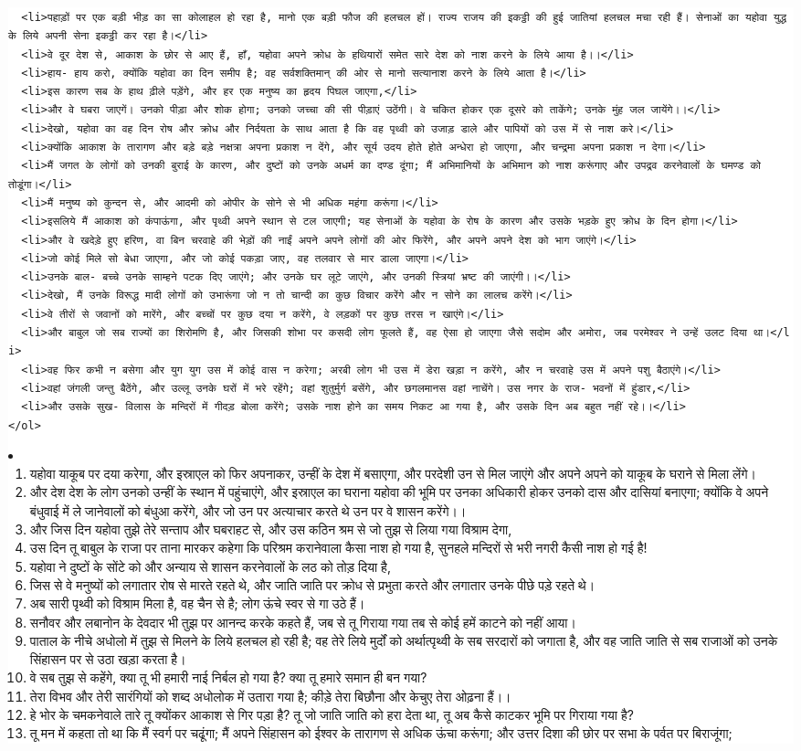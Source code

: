       <li>पहाड़ों पर एक बड़ी भीड़ का सा कोलाहल हो रहा है, मानो एक बड़ी फौज की हलचल हों। राज्य राजय की इकट्ठी की हुई जातियां हलचल मचा रही हैं। सेनाओं का यहोवा युद्ध के लिये अपनी सेना इकट्ठी कर रहा है।</li>
      <li>वे दूर देश से, आकाश के छोर से आए हैं, हाँ, यहोवा अपने क्रोध के हथियारों समेत सारे देश को नाश करने के लिये आया है।।</li>
      <li>हाय- हाय करो, क्योंकि यहोवा का दिन समीप है; वह सर्वशक्तिमान् की ओर से मानो सत्यानाश करने के लिये आता है।</li>
      <li>इस कारण सब के हाथ ढ़ीले पड़ेंगे, और हर एक मनुष्य का हृदय पिघल जाएगा,</li>
      <li>और वे घबरा जाएगें। उनको पीड़ा और शोक होगा; उनको जच्चा की सी पीड़ाएं उठेंगी। वे चकित होकर एक दूसरे को ताकेंगे; उनके मुंह जल जायेंगे।।</li>
      <li>देखो, यहोवा का वह दिन रोष और क्रोध और निर्दयता के साथ आता है कि वह पृथ्वी को उजाड़ डाले और पापियों को उस में से नाश करे।</li>
      <li>क्योंकि आकाश के तारागण और बड़े बड़े नक्षत्रा अपना प्रकाश न देंगे, और सूर्य उदय होते होते अन्धेरा हो जाएगा, और चन्द्रमा अपना प्रकाश न देगा।</li>
      <li>मैं जगत के लोगों को उनकी बुराई के कारण, और दुष्टों को उनके अधर्म का दण्ड दूंगा; मैं अभिमानियों के अभिमान को नाश करूंगाए और उपद्रव करनेवालों के घमण्ड को तोडूंगा।</li>
      <li>मैं मनुष्य को कुन्दन से, और आदमी को ओपीर के सोने से भी अधिक महंगा करूंगा।</li>
      <li>इसलिये मैं आकाश को कंपाऊंगा, और पृथ्वी अपने स्थान से टल जाएगी; यह सेनाओं के यहोवा के रोष के कारण और उसके भड़के हुए क्रोध के दिन होगा।</li>
      <li>और वे खदेड़े हुए हरिण, वा बिन चरवाहे की भेड़ों की नाईं अपने अपने लोगों की ओर फिरेंगे, और अपने अपने देश को भाग जाएंगे।</li>
      <li>जो कोई मिले सो बेधा जाएगा, और जो कोई पकड़ा जाए, वह तलवार से मार डाला जाएगा।</li>
      <li>उनके बाल- बच्चे उनके साम्हने पटक दिए जाएंगे; और उनके घर लूटे जाएंगे, और उनकी स्त्रियां भ्रष्ट की जाएंगी।।</li>
      <li>देखो, मैं उनके विरूद्ध मादी लोगों को उभारूंगा जो न तो चान्दी का कुछ विचार करेंगे और न सोने का लालच करेंगे।</li>
      <li>वे तीरों से जवानों को मारेंगे, और बच्चों पर कुछ दया न करेंगे, वे लड़कों पर कुछ तरस न खाएंगे।</li>
      <li>और बाबुल जो सब राज्यों का शिरोमणि है, और जिसकी शोभा पर कसदी लोग फूलते हैं, वह ऐसा हो जाएगा जैसे सदोम और अमोरा, जब परमेश्वर ने उन्हें उलट दिया था।</li>
      <li>वह फिर कभी न बसेगा और युग युग उस में कोई वास न करेगा; अरबी लोग भी उस में डेरा खड़ा न करेंगे, और न चरवाहे उस में अपने पशु बैठाएंगे।</li>
      <li>वहां जंगली जन्तु बैठेंगे, और उल्लू उनके घरों में भरे रहेंगे; वहां शुतुर्मुर्ग बसेंगे, और छगलमानस वहां नाचेंगे। उस नगर के राज- भवनों में हुंडार,</li>
      <li>और उसके सुख- विलास के मन्दिरों में गीदड़ बोला करेंगे; उसके नाश होने का समय निकट आ गया है, और उसके दिन अब बहुत नहीं रहे।।</li>
    </ol>
  </li>
  <li>
    <ol>
      <li>यहोवा याकूब पर दया करेगा, और इस्राएल को फिर अपनाकर, उन्हीं के देश में बसाएगा, और परदेशी उन से मिल जाएंगे और अपने अपने को याकूब के घराने से मिला लेंगे।</li>
      <li>और देश देश के लोग उनको उन्हीं के स्थान में पहुंचाएंगे, और इस्राएल का घराना यहोवा की भूमि पर उनका अधिकारी होकर उनको दास और दासियां बनाएगा; क्योंकि वे अपने बंधुवाई में ले जानेवालों को बंधुआ करेंगे, और जो उन पर अत्याचार करते थे उन पर वे शासन करेंगे।।</li>
      <li>और जिस दिन यहोवा तुझे तेरे सन्ताप और घबराहट से, और उस कठिन श्रम से जो तुझ से लिया गया विश्राम देगा,</li>
      <li>उस दिन तू बाबुल के राजा पर ताना मारकर कहेगा कि परिश्रम करानेवाला कैसा नाश हो गया है, सुनहले मन्दिरों से भरी नगरी कैसी नाश हो गई है!</li>
      <li>यहोवा ने दुष्टों के सोंटे को और अन्याय से शासन करनेवालों के लठ को तोड़ दिया है,</li>
      <li>जिस से वे मनुष्यों को लगातार रोष से मारते रहते थे, और जाति जाति पर क्रोध से प्रभुता करते और लगातार उनके पीछे पड़े रहते थे।</li>
      <li>अब सारी पृथ्वी को विश्राम मिला है, वह चैन से है; लोग ऊंचे स्वर से गा उठे हैं।</li>
      <li>सनौवर और लबानोन के देवदार भी तुझ पर आनन्द करके कहते हैं, जब से तू गिराया गया तब से कोई हमें काटने को नहीं आया।</li>
      <li>पाताल के नीचे अधोलो में तुझ से मिलने के लिये हलचल हो रही है; वह तेरे लिये मुर्दों को अर्थात्पृथ्वी के सब सरदारों को जगाता है, और वह जाति जाति से सब राजाओं को उनके सिंहासन पर से उठा खड़ा करता है।</li>
      <li>वे सब तुझ से कहेंगे, क्या तू भी हमारी नाई निर्बल हो गया है? क्या तू हमारे समान ही बन गया?</li>
      <li>तेरा विभव और तेरी सारंगियों को शब्द अधोलोक में उतारा गया है; कीड़े तेरा बिछौना और केचुए तेरा ओढ़ना हैं।।</li>
      <li>हे भोर के चमकनेवाले तारे तू क्योंकर आकाश से गिर पड़ा है? तू जो जाति जाति को हरा देता था, तू अब कैसे काटकर भूमि पर गिराया गया है?</li>
      <li>तू मन में कहता तो था कि मैं स्वर्ग पर चढूंगा; मैं अपने सिंहासन को ईश्वर के तारागण से अधिक ऊंचा करूंगा; और उत्तर दिशा की छोर पर सभा के पर्वत पर बिराजूंगा;</li>